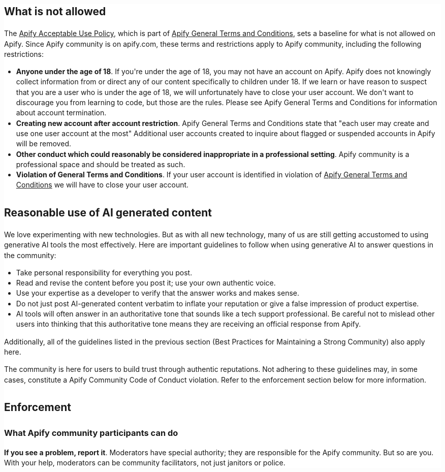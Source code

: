 ## What is not allowed

The [Apify Acceptable Use Policy](acceptable-use-policy.md), which is part of [Apify General Terms and Conditions](../terms/general-terms-and-conditions.md), sets a baseline for what is not allowed on Apify. Since Apify community is on apify.com, these terms and restrictions apply to Apify community, including the following restrictions:

- **Anyone under the age of 18**. If you're under the age of 18, you may not have an account on Apify. Apify does not knowingly collect information from or direct any of our content specifically to children under 18. If we learn or have reason to suspect that you are a user who is under the age of 18, we will unfortunately have to close your user account. We don't want to discourage you from learning to code, but those are the rules. Please see Apify General Terms and Conditions for information about account termination.
- **Creating new account after account restriction**. Apify General Terms and Conditions state that "each user may create and use one user account at the most" Additional user accounts created to inquire about flagged or suspended accounts in Apify will be removed.
- **Other conduct which could reasonably be considered inappropriate in a professional setting**. Apify community is a professional space and should be treated as such.
- **Violation of General Terms and Conditions**. If your user account is identified in violation of [Apify General Terms and Conditions](../terms/general-terms-and-conditions.md) we will have to close your user account.

## Reasonable use of AI generated content

We love experimenting with new technologies. But as with all new technology, many of us are still getting accustomed to using generative AI tools the most effectively. Here are important guidelines to follow when using generative AI to answer questions in the community:

- Take personal responsibility for everything you post.
- Read and revise the content before you post it; use your own authentic voice.
- Use your expertise as a developer to verify that the answer works and makes sense.
- Do not just post AI-generated content verbatim to inflate your reputation or give a false impression of product expertise.
- AI tools will often answer in an authoritative tone that sounds like a tech support professional. Be careful not to mislead other users into thinking that this authoritative tone means they are receiving an official response from Apify.

Additionally, all of the guidelines listed in the previous section (Best Practices for Maintaining a Strong Community) also apply here.

The community is here for users to build trust through authentic reputations. Not adhering to these guidelines may, in some cases, constitute a Apify Community Code of Conduct violation. Refer to the enforcement section below for more information.

## Enforcement

### **What Apify community participants can do**

**If you see a problem, report it**. Moderators have special authority; they are responsible for the Apify community. But so are you. With your help, moderators can be community facilitators, not just janitors or police.
